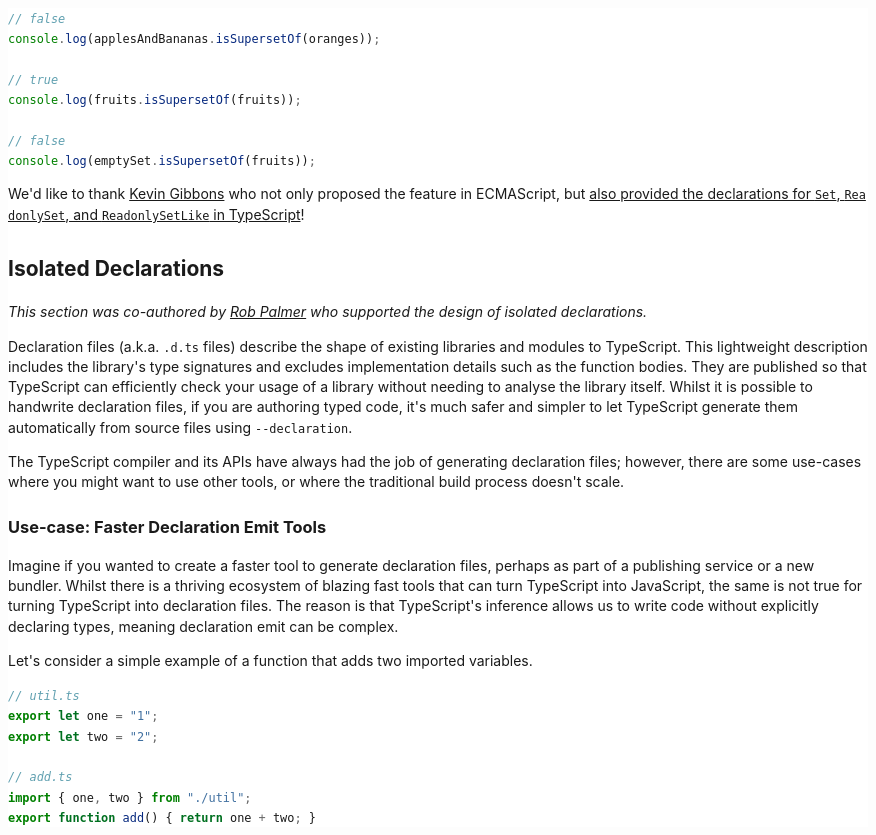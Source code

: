 ```ts
// false
console.log(applesAndBananas.isSupersetOf(oranges));

// true
console.log(fruits.isSupersetOf(fruits));

// false
console.log(emptySet.isSupersetOf(fruits));
```

We'd like to thank [Kevin Gibbons](https://github.com/bakkot) who not only proposed the feature in ECMAScript, but [also provided the declarations for `Set`, `ReadonlySet`, and `ReadonlySetLike` in TypeScript](https://github.com/microsoft/TypeScript/pull/57230)!

## Isolated Declarations

*This section was co-authored by [Rob Palmer](https://github.com/robpalme) who supported the design of isolated declarations.*

Declaration files (a.k.a. `.d.ts` files) describe the shape of existing libraries and modules to TypeScript.
This lightweight description includes the library's type signatures and excludes implementation details such as the function bodies.
They are published so that TypeScript can efficiently check your usage of a library without needing to analyse the library itself.
Whilst it is possible to handwrite declaration files, if you are authoring typed code, it's much safer and simpler to let TypeScript generate them automatically from source files using `--declaration`.

The TypeScript compiler and its APIs have always had the job of generating declaration files;
however, there are some use-cases where you might want to use other tools, or where the traditional build process doesn't scale.

### Use-case: Faster Declaration Emit Tools

Imagine if you wanted to create a faster tool to generate declaration files, perhaps as part of a publishing service or a new bundler.
Whilst there is a thriving ecosystem of blazing fast tools that can turn TypeScript into JavaScript, the same is not true for turning TypeScript into declaration files.
The reason is that TypeScript's inference allows us to write code without explicitly declaring types, meaning declaration emit can be complex.

Let's consider a simple example of a function that adds two imported variables.

```ts
// util.ts
export let one = "1";
export let two = "2";

// add.ts
import { one, two } from "./util";
export function add() { return one + two; }
```
